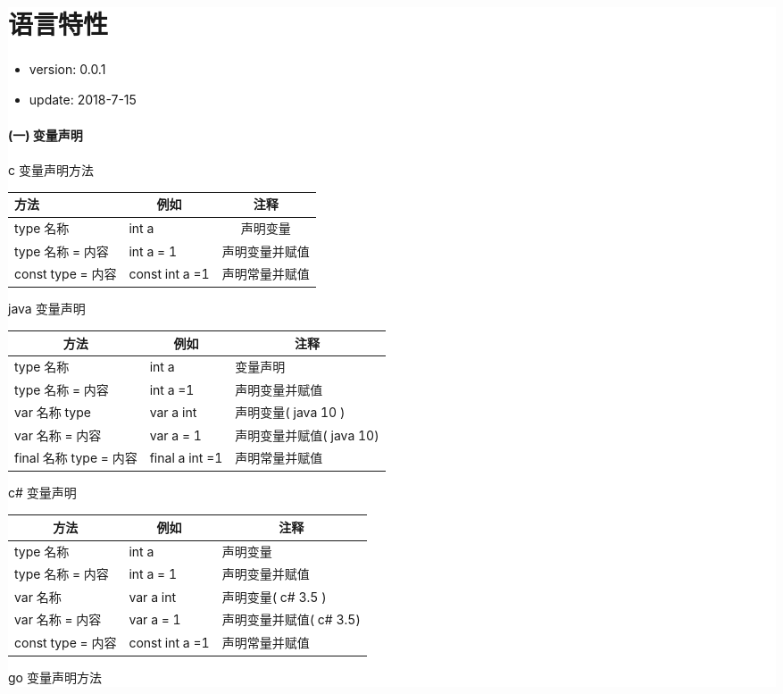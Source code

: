 # 语言特性



- version:  0.0.1

- update: 2018-7-15





#### (一) 变量声明



c 变量声明方法

| 方法              | 例如           |      注释      |
| :---------------- | -------------- | :------------: |
| type 名称         | int a          |    声明变量    |
| type 名称 =  内容 | int a = 1      | 声明变量并赋值 |
| const type = 内容 | const int a =1 | 声明常量并赋值 |



java 变量声明

| 方法                   | 例如           | 注释                     |
| ---------------------- | -------------- | ------------------------ |
| type 名称              | int a          | 变量声明                 |
| type 名称 = 内容       | int a =1       | 声明变量并赋值           |
| var 名称 type          | var a int      | 声明变量( java 10 )      |
| var 名称 = 内容        | var a = 1      | 声明变量并赋值( java 10) |
| final 名称 type = 内容 | final a int =1 | 声明常量并赋值           |



c# 变量声明

| 方法              | 例如           | 注释                    |
| ----------------- | -------------- | ----------------------- |
| type 名称         | int a          | 声明变量                |
| type 名称 =  内容 | int a = 1      | 声明变量并赋值          |
| var 名称          | var a int      | 声明变量( c# 3.5 )      |
| var 名称 = 内容   | var a = 1      | 声明变量并赋值( c# 3.5) |
| const type = 内容 | const int a =1 | 声明常量并赋值          |



go 变量声明方法
